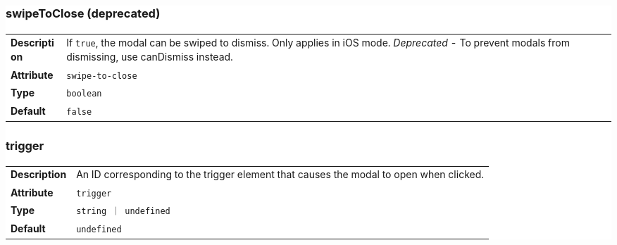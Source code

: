 

### swipeToClose (deprecated)

| | |
| --- | --- |
| **Description** | If `true`, the modal can be swiped to dismiss. Only applies in iOS mode. _Deprecated_ - To prevent modals from dismissing, use canDismiss instead. |
| **Attribute** | `swipe-to-close` |
| **Type** | `boolean` |
| **Default** | `false` |



### trigger 

| | |
| --- | --- |
| **Description** | An ID corresponding to the trigger element that causes the modal to open when clicked. |
| **Attribute** | `trigger` |
| **Type** | `string ｜ undefined` |
| **Default** | `undefined` |

